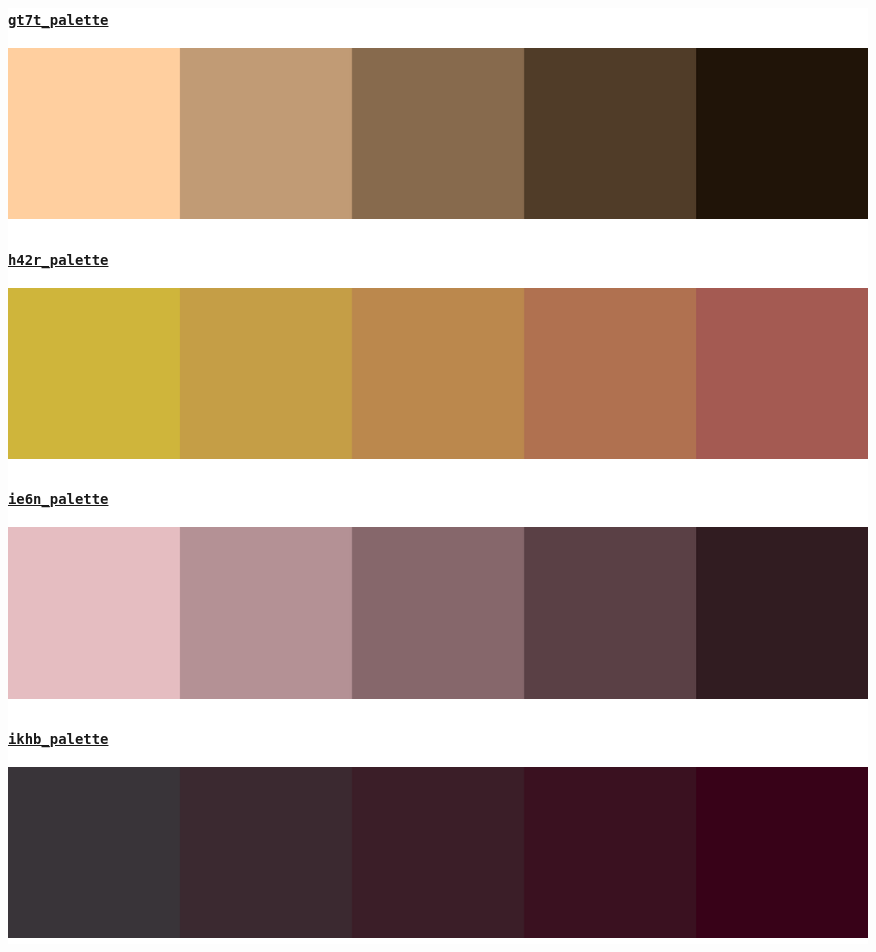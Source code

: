 ### [`gt7t_palette`](gt7t_palette.hexplt)

[ ![gt7t_palette.png](gt7t_palette.png) ](gt7t_palette.png)

### [`h42r_palette`](h42r_palette.hexplt)

[ ![h42r_palette.png](h42r_palette.png) ](h42r_palette.png)

### [`ie6n_palette`](ie6n_palette.hexplt)

[ ![ie6n_palette.png](ie6n_palette.png) ](ie6n_palette.png)

### [`ikhb_palette`](ikhb_palette.hexplt)

[ ![ikhb_palette.png](ikhb_palette.png) ](ikhb_palette.png)
